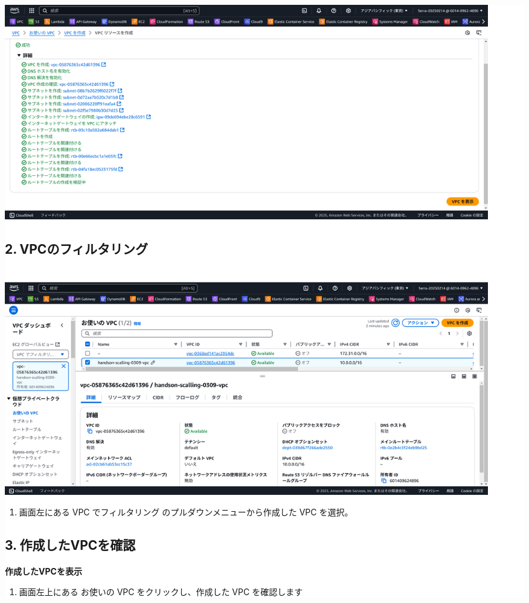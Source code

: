 <img width="800" src="img/9.png">

## **2. VPCのフィルタリング**
<br>
<img width="800" src="img/10.png">

1. 画面左にある VPC でフィルタリング のプルダウンメニューから作成した VPC を選択。

## **3. 作成したVPCを確認**
**作成したVPCを表示**
1. 画面左上にある お使いの VPC をクリックし、作成した VPC を確認します
